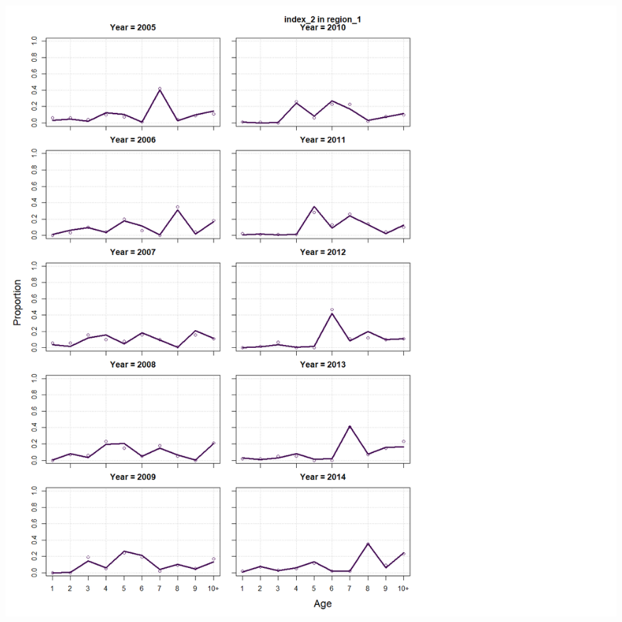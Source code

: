<img src="plots_png/diagnostics/Catch_age_comp_index_2_region_1_b.png" style="display: block; margin: auto;" />